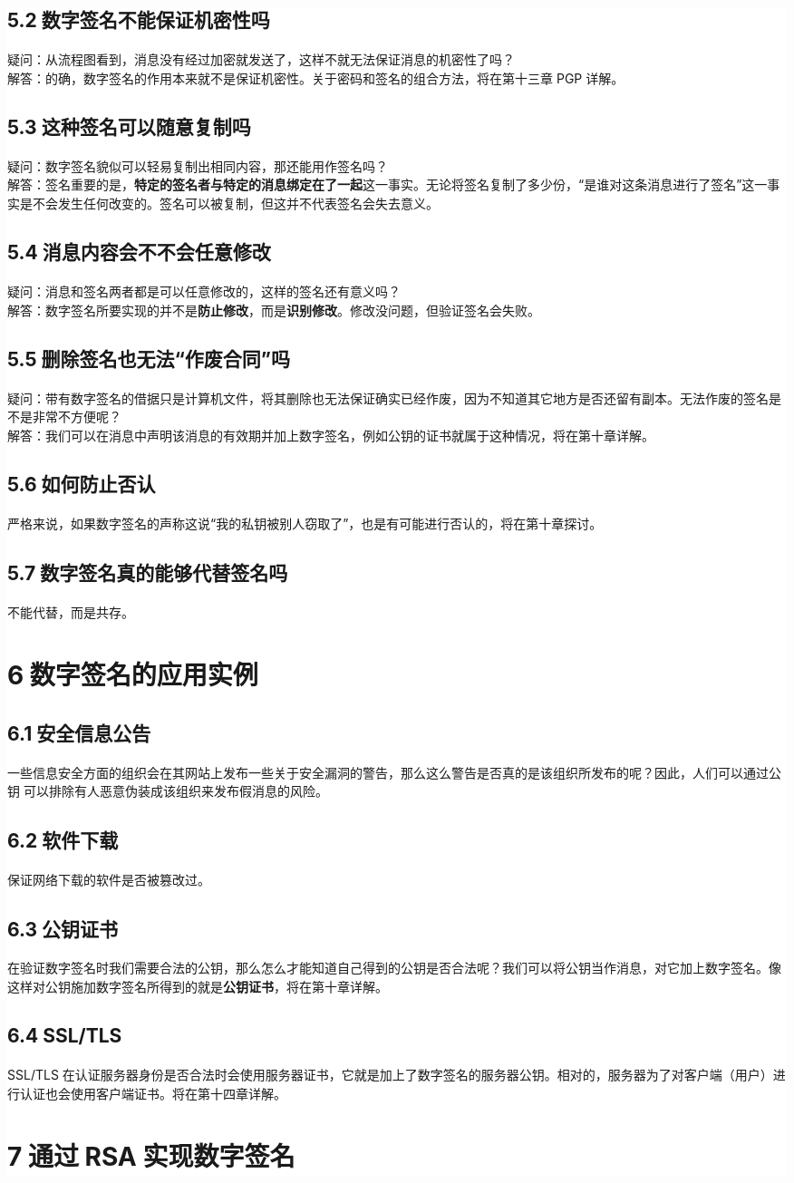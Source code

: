 ## 5.2 数字签名不能保证机密性吗

疑问：从流程图看到，消息没有经过加密就发送了，这样不就无法保证消息的机密性了吗？  
解答：的确，数字签名的作用本来就不是保证机密性。关于密码和签名的组合方法，将在第十三章 PGP 详解。

## 5.3 这种签名可以随意复制吗

疑问：数字签名貌似可以轻易复制出相同内容，那还能用作签名吗？  
解答：签名重要的是，**特定的签名者与特定的消息绑定在了一起**这一事实。无论将签名复制了多少份，“是谁对这条消息进行了签名”这一事实是不会发生任何改变的。签名可以被复制，但这并不代表签名会失去意义。

## 5.4 消息内容会不不会任意修改

疑问：消息和签名两者都是可以任意修改的，这样的签名还有意义吗？  
解答：数字签名所要实现的并不是**防止修改**，而是**识别修改**。修改没问题，但验证签名会失败。

## 5.5 删除签名也无法“作废合同”吗

疑问：带有数字签名的借据只是计算机文件，将其删除也无法保证确实已经作废，因为不知道其它地方是否还留有副本。无法作废的签名是不是非常不方便呢？  
解答：我们可以在消息中声明该消息的有效期并加上数字签名，例如公钥的证书就属于这种情况，将在第十章详解。

## 5.6 如何防止否认

 严格来说，如果数字签名的声称这说“我的私钥被别人窃取了”，也是有可能进行否认的，将在第十章探讨。

## 5.7 数字签名真的能够代替签名吗

不能代替，而是共存。

# 6 数字签名的应用实例

## 6.1 安全信息公告

 一些信息安全方面的组织会在其网站上发布一些关于安全漏洞的警告，那么这么警告是否真的是该组织所发布的呢？因此，人们可以通过公钥 可以排除有人恶意伪装成该组织来发布假消息的风险。

## 6.2 软件下载

 保证网络下载的软件是否被篡改过。

## 6.3 公钥证书

在验证数字签名时我们需要合法的公钥，那么怎么才能知道自己得到的公钥是否合法呢？我们可以将公钥当作消息，对它加上数字签名。像这样对公钥施加数字签名所得到的就是**公钥证书**，将在第十章详解。

## 6.4 SSL/TLS

SSL/TLS 在认证服务器身份是否合法时会使用服务器证书，它就是加上了数字签名的服务器公钥。相对的，服务器为了对客户端（用户）进行认证也会使用客户端证书。将在第十四章详解。

# 7 通过 RSA 实现数字签名
